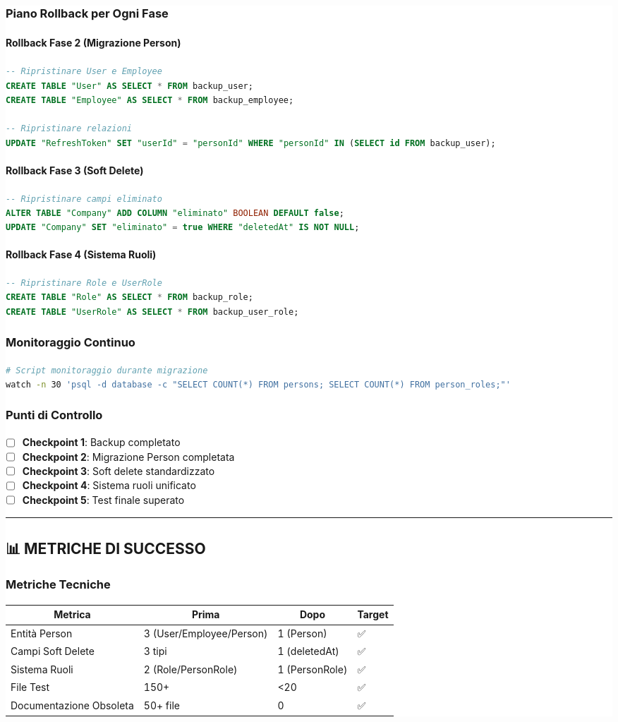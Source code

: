 ### Piano Rollback per Ogni Fase

#### Rollback Fase 2 (Migrazione Person)
```sql
-- Ripristinare User e Employee
CREATE TABLE "User" AS SELECT * FROM backup_user;
CREATE TABLE "Employee" AS SELECT * FROM backup_employee;

-- Ripristinare relazioni
UPDATE "RefreshToken" SET "userId" = "personId" WHERE "personId" IN (SELECT id FROM backup_user);
```

#### Rollback Fase 3 (Soft Delete)
```sql
-- Ripristinare campi eliminato
ALTER TABLE "Company" ADD COLUMN "eliminato" BOOLEAN DEFAULT false;
UPDATE "Company" SET "eliminato" = true WHERE "deletedAt" IS NOT NULL;
```

#### Rollback Fase 4 (Sistema Ruoli)
```sql
-- Ripristinare Role e UserRole
CREATE TABLE "Role" AS SELECT * FROM backup_role;
CREATE TABLE "UserRole" AS SELECT * FROM backup_user_role;
```

### Monitoraggio Continuo

```bash
# Script monitoraggio durante migrazione
watch -n 30 'psql -d database -c "SELECT COUNT(*) FROM persons; SELECT COUNT(*) FROM person_roles;"'
```

### Punti di Controllo

- [ ] **Checkpoint 1**: Backup completato
- [ ] **Checkpoint 2**: Migrazione Person completata
- [ ] **Checkpoint 3**: Soft delete standardizzato
- [ ] **Checkpoint 4**: Sistema ruoli unificato
- [ ] **Checkpoint 5**: Test finale superato

---

## 📊 METRICHE DI SUCCESSO

### Metriche Tecniche

| Metrica | Prima | Dopo | Target |
|---------|-------|------|--------|
| Entità Person | 3 (User/Employee/Person) | 1 (Person) | ✅ |
| Campi Soft Delete | 3 tipi | 1 (deletedAt) | ✅ |
| Sistema Ruoli | 2 (Role/PersonRole) | 1 (PersonRole) | ✅ |
| File Test | 150+ | <20 | ✅ |
| Documentazione Obsoleta | 50+ file | 0 | ✅ |
